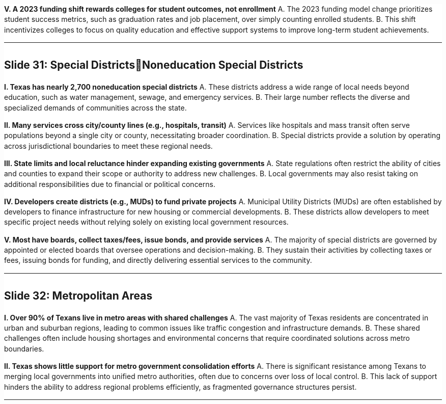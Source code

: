 **V. A 2023 funding shift rewards colleges for student outcomes, not enrollment**
  A. The 2023 funding model change prioritizes student success metrics, such as graduation rates and job placement, over simply counting enrolled students.
  B. This shift incentivizes colleges to focus on quality education and effective support systems to improve long-term student achievements.

---

## Slide 31: Special DistrictsNoneducation Special Districts

**I. Texas has nearly 2,700 noneducation special districts**
  A. These districts address a wide range of local needs beyond education, such as water management, sewage, and emergency services.
  B. Their large number reflects the diverse and specialized demands of communities across the state.

**II. Many services cross city/county lines (e.g., hospitals, transit)**
  A. Services like hospitals and mass transit often serve populations beyond a single city or county, necessitating broader coordination.
  B. Special districts provide a solution by operating across jurisdictional boundaries to meet these regional needs.

**III. State limits and local reluctance hinder expanding existing governments**
  A. State regulations often restrict the ability of cities and counties to expand their scope or authority to address new challenges.
  B. Local governments may also resist taking on additional responsibilities due to financial or political concerns.

**IV. Developers create districts (e.g., MUDs) to fund private projects**
  A. Municipal Utility Districts (MUDs) are often established by developers to finance infrastructure for new housing or commercial developments.
  B. These districts allow developers to meet specific project needs without relying solely on existing local government resources.

**V. Most have boards, collect taxes/fees, issue bonds, and provide services**
  A. The majority of special districts are governed by appointed or elected boards that oversee operations and decision-making.
  B. They sustain their activities by collecting taxes or fees, issuing bonds for funding, and directly delivering essential services to the community.

---

## Slide 32: Metropolitan Areas

**I. Over 90% of Texans live in metro areas with shared challenges**
  A. The vast majority of Texas residents are concentrated in urban and suburban regions, leading to common issues like traffic congestion and infrastructure demands.
  B. These shared challenges often include housing shortages and environmental concerns that require coordinated solutions across metro boundaries.

**II. Texas shows little support for metro government consolidation efforts**
  A. There is significant resistance among Texans to merging local governments into unified metro authorities, often due to concerns over loss of local control.
  B. This lack of support hinders the ability to address regional problems efficiently, as fragmented governance structures persist.

---